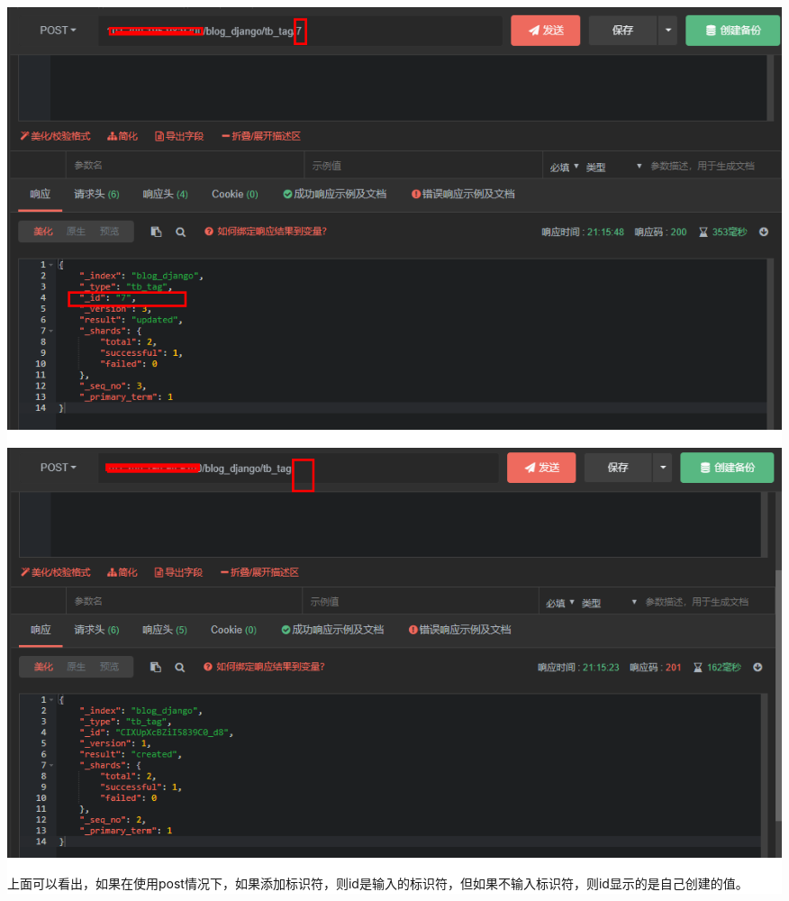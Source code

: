 ![image-20210215211617096](imgs/image-20210215211617096.png)

![image-20210215211539915](imgs/image-20210215211539915.png)

上面可以看出，如果在使用post情况下，如果添加标识符，则id是输入的标识符，但如果不输入标识符，则id显示的是自己创建的值。
